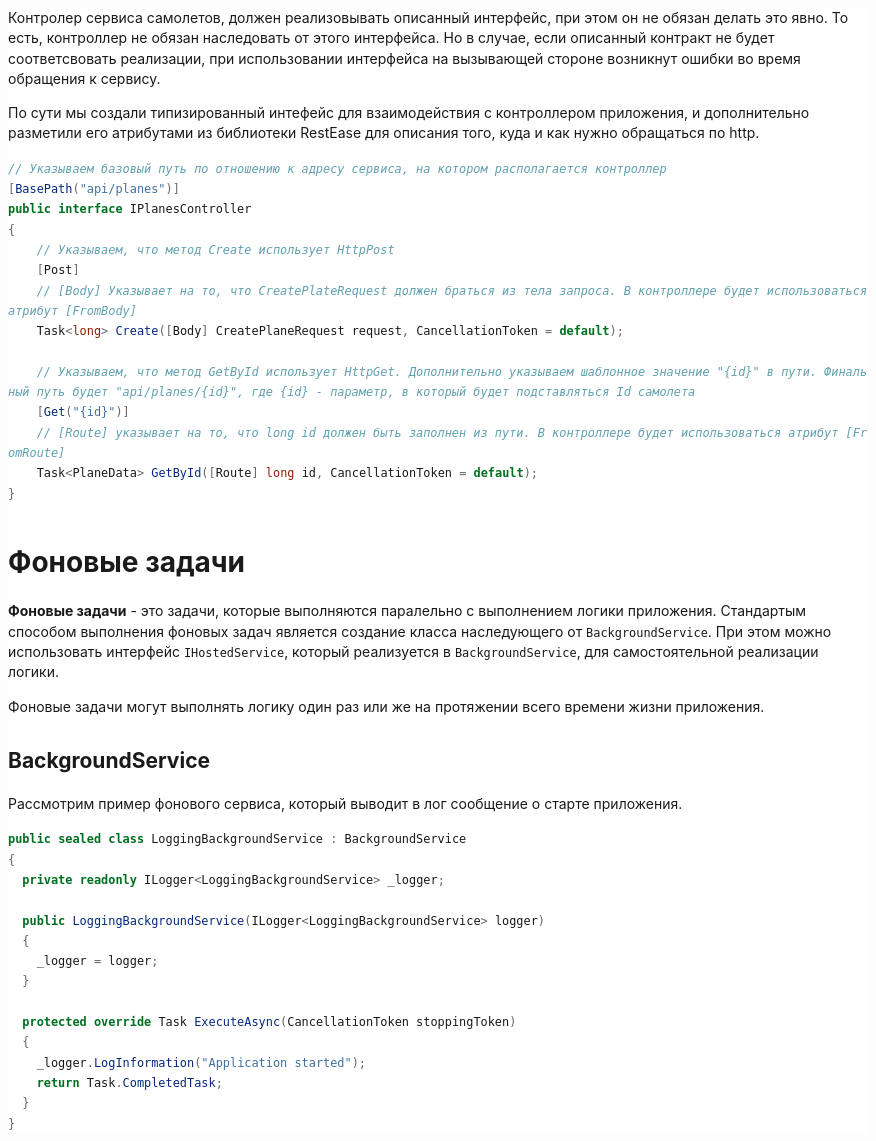 Контролер сервиса самолетов, должен реализовывать описанный интерфейс, при этом он не обязан делать это явно. То есть, контроллер не обязан наследовать от этого интерфейса. Но в случае, если описанный контракт не будет соответсвовать реализации, при использовании интерфейса на вызывающей стороне возникнут ошибки во время обращения к сервису.

По сути мы создали типизированный интефейс для взаимодействия с контроллером приложения, и дополнительно разметили его атрибутами из библиотеки RestEase для описания того, куда и как нужно обращаться по http.

```csharp
// Указываем базовый путь по отношению к адресу сервиса, на котором располагается контроллер
[BasePath("api/planes")]
public interface IPlanesController 
{
    // Указываем, что метод Create использует HttpPost
    [Post]
    // [Body] Указывает на то, что CreatePlateRequest должен браться из тела запроса. В контроллере будет использоваться атрибут [FromBody]
    Task<long> Create([Body] CreatePlaneRequest request, CancellationToken = default);

    // Указываем, что метод GetById использует HttpGet. Дополнительно указываем шаблонное значение "{id}" в пути. Финальный путь будет "api/planes/{id}", где {id} - параметр, в который будет подставляться Id самолета
    [Get("{id}")]
    // [Route] указывает на то, что long id должен быть заполнен из пути. В контроллере будет использоваться атрибут [FromRoute] 
    Task<PlaneData> GetById([Route] long id, CancellationToken = default);
}
```

# Фоновые задачи

**Фоновые задачи** - это задачи, которые выполняются паралельно с выполнением логики приложения. Стандартым способом выполнения фоновых задач является создание класса наследующего от `BackgroundService`. При этом можно использовать интерфейс `IHostedService`, который реализуется в `BackgroundService`, для самостоятельной реализации логики.

Фоновые задачи могут выполнять логику один раз или же на протяжении всего времени жизни приложения.

## BackgroundService

Рассмотрим пример фонового сервиса, который выводит в лог сообщение о старте приложения.

```csharp
public sealed class LoggingBackgroundService : BackgroundService
{
  private readonly ILogger<LoggingBackgroundService> _logger;

  public LoggingBackgroundService(ILogger<LoggingBackgroundService> logger)
  {
    _logger = logger;
  }
  
  protected override Task ExecuteAsync(CancellationToken stoppingToken)
  {
    _logger.LogInformation("Application started");
    return Task.CompletedTask;
  }
}
```

